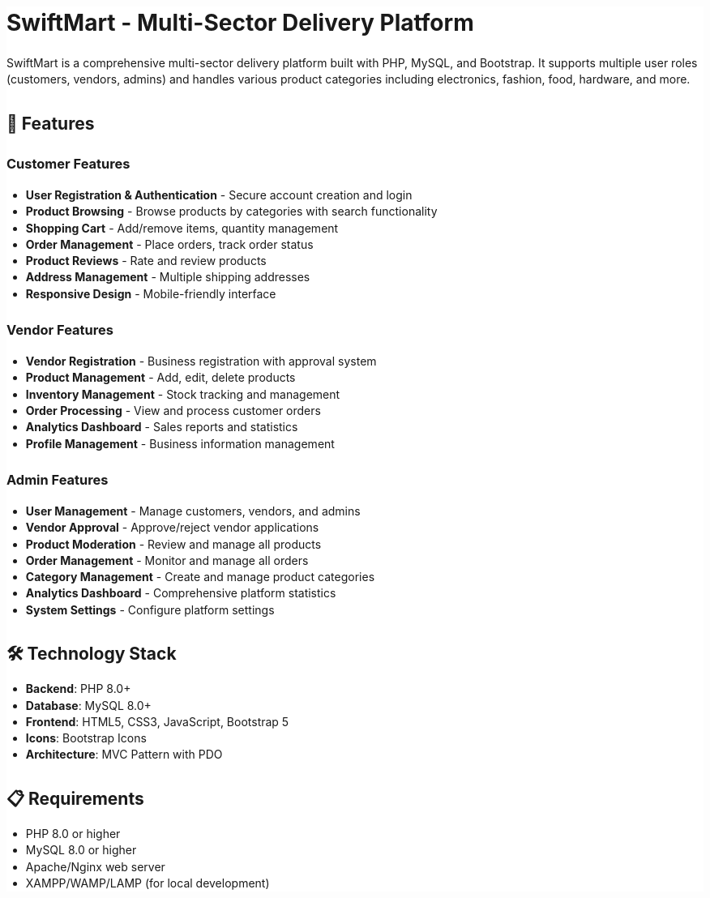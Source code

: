 # SwiftMart - Multi-Sector Delivery Platform

SwiftMart is a comprehensive multi-sector delivery platform built with PHP, MySQL, and Bootstrap. It supports multiple user roles (customers, vendors, admins) and handles various product categories including electronics, fashion, food, hardware, and more.

## 🚀 Features

### Customer Features
- **User Registration & Authentication** - Secure account creation and login
- **Product Browsing** - Browse products by categories with search functionality
- **Shopping Cart** - Add/remove items, quantity management
- **Order Management** - Place orders, track order status
- **Product Reviews** - Rate and review products
- **Address Management** - Multiple shipping addresses
- **Responsive Design** - Mobile-friendly interface

### Vendor Features
- **Vendor Registration** - Business registration with approval system
- **Product Management** - Add, edit, delete products
- **Inventory Management** - Stock tracking and management
- **Order Processing** - View and process customer orders
- **Analytics Dashboard** - Sales reports and statistics
- **Profile Management** - Business information management

### Admin Features
- **User Management** - Manage customers, vendors, and admins
- **Vendor Approval** - Approve/reject vendor applications
- **Product Moderation** - Review and manage all products
- **Order Management** - Monitor and manage all orders
- **Category Management** - Create and manage product categories
- **Analytics Dashboard** - Comprehensive platform statistics
- **System Settings** - Configure platform settings

## 🛠️ Technology Stack

- **Backend**: PHP 8.0+
- **Database**: MySQL 8.0+
- **Frontend**: HTML5, CSS3, JavaScript, Bootstrap 5
- **Icons**: Bootstrap Icons
- **Architecture**: MVC Pattern with PDO

## 📋 Requirements

- PHP 8.0 or higher
- MySQL 8.0 or higher
- Apache/Nginx web server
- XAMPP/WAMP/LAMP (for local development)

